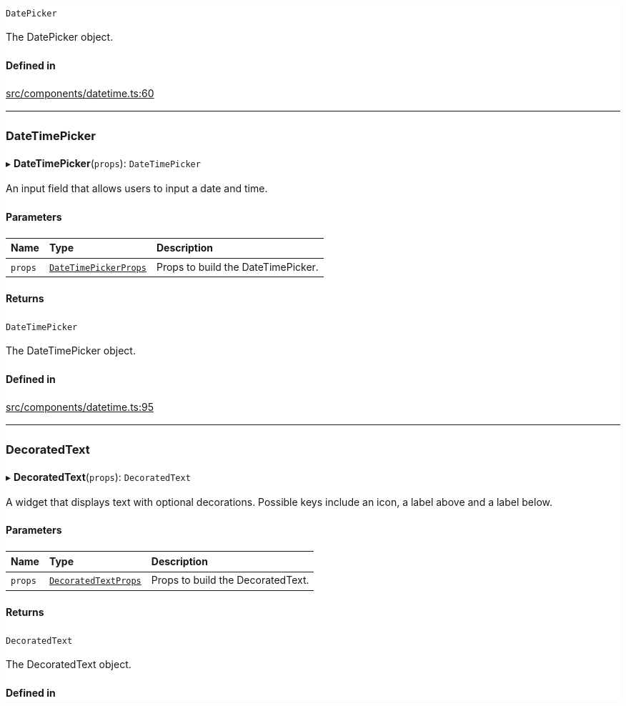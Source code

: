`DatePicker`

The DatePicker object.

#### Defined in

[src/components/datetime.ts:60](https://github.com/gasstack/gasstack/blob/edb3998/packages/ui/src/components/datetime.ts#L60)

___

### DateTimePicker

▸ **DateTimePicker**(`props`): `DateTimePicker`

An input field that allows users to input a date and time.

#### Parameters

| Name | Type | Description |
| :------ | :------ | :------ |
| `props` | [`DateTimePickerProps`](modules.md#datetimepickerprops) | Props to build the DateTimePicker. |

#### Returns

`DateTimePicker`

The DateTimePicker object.

#### Defined in

[src/components/datetime.ts:95](https://github.com/gasstack/gasstack/blob/edb3998/packages/ui/src/components/datetime.ts#L95)

___

### DecoratedText

▸ **DecoratedText**(`props`): `DecoratedText`

A widget that displays text with optional decorations. Possible keys include an icon, a label above and a label below.

#### Parameters

| Name | Type | Description |
| :------ | :------ | :------ |
| `props` | [`DecoratedTextProps`](modules.md#decoratedtextprops) | Props to build the DecoratedText. |

#### Returns

`DecoratedText`

The DecoratedText object.

#### Defined in

